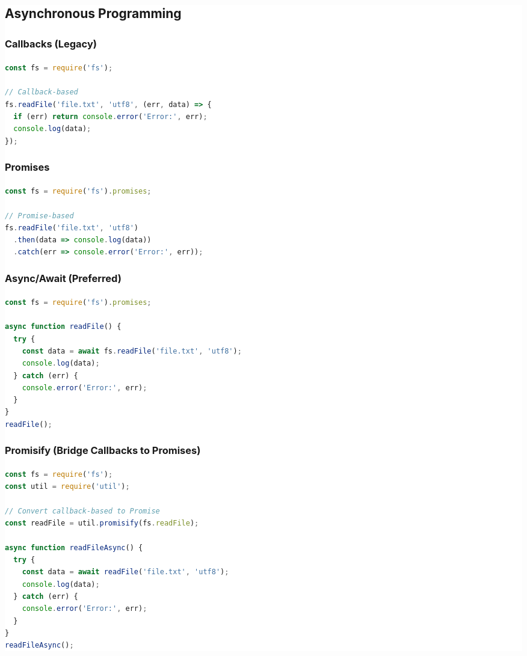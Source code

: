 ## Asynchronous Programming

### Callbacks (Legacy)

```javascript
const fs = require('fs');

// Callback-based
fs.readFile('file.txt', 'utf8', (err, data) => {
  if (err) return console.error('Error:', err);
  console.log(data);
});
```

### Promises

```javascript
const fs = require('fs').promises;

// Promise-based
fs.readFile('file.txt', 'utf8')
  .then(data => console.log(data))
  .catch(err => console.error('Error:', err));
```

### Async/Await (Preferred)

```javascript
const fs = require('fs').promises;

async function readFile() {
  try {
    const data = await fs.readFile('file.txt', 'utf8');
    console.log(data);
  } catch (err) {
    console.error('Error:', err);
  }
}
readFile();
```

### Promisify (Bridge Callbacks to Promises)

```javascript
const fs = require('fs');
const util = require('util');

// Convert callback-based to Promise
const readFile = util.promisify(fs.readFile);

async function readFileAsync() {
  try {
    const data = await readFile('file.txt', 'utf8');
    console.log(data);
  } catch (err) {
    console.error('Error:', err);
  }
}
readFileAsync();
```
